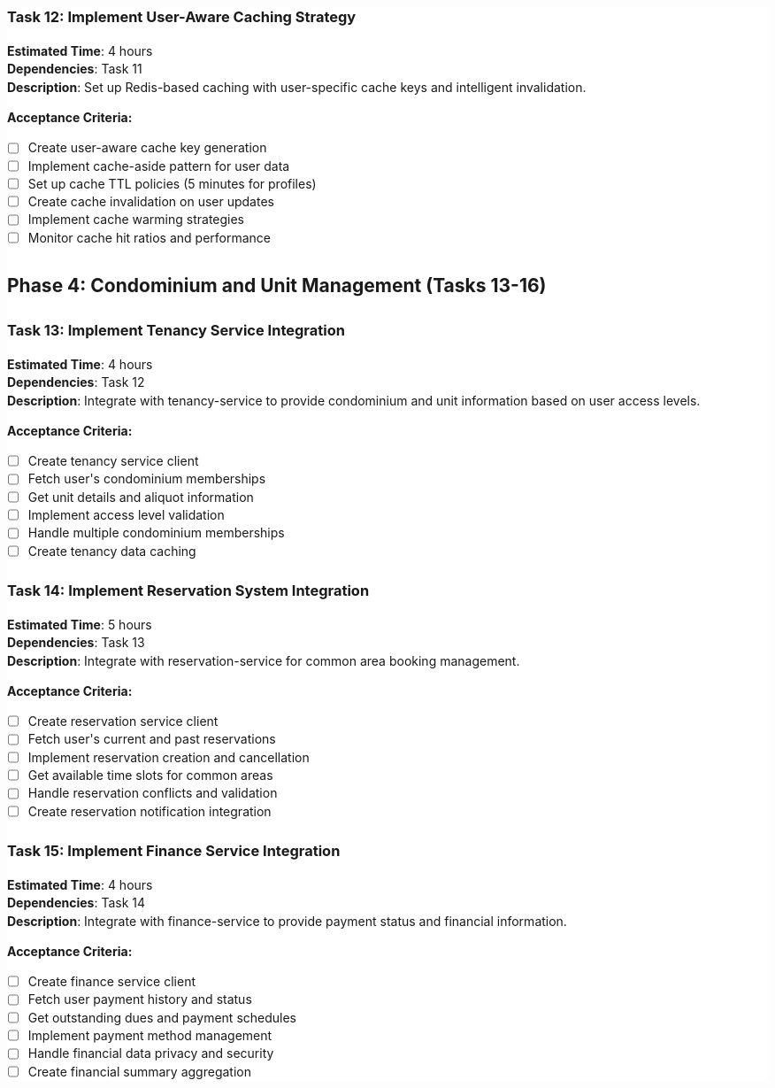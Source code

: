 ### Task 12: Implement User-Aware Caching Strategy
**Estimated Time**: 4 hours  
**Dependencies**: Task 11  
**Description**: Set up Redis-based caching with user-specific cache keys and intelligent invalidation.

**Acceptance Criteria:**
- [ ] Create user-aware cache key generation
- [ ] Implement cache-aside pattern for user data
- [ ] Set up cache TTL policies (5 minutes for profiles)
- [ ] Create cache invalidation on user updates
- [ ] Implement cache warming strategies
- [ ] Monitor cache hit ratios and performance

## Phase 4: Condominium and Unit Management (Tasks 13-16)

### Task 13: Implement Tenancy Service Integration
**Estimated Time**: 4 hours  
**Dependencies**: Task 12  
**Description**: Integrate with tenancy-service to provide condominium and unit information based on user access levels.

**Acceptance Criteria:**
- [ ] Create tenancy service client
- [ ] Fetch user's condominium memberships
- [ ] Get unit details and aliquot information
- [ ] Implement access level validation
- [ ] Handle multiple condominium memberships
- [ ] Create tenancy data caching

### Task 14: Implement Reservation System Integration
**Estimated Time**: 5 hours  
**Dependencies**: Task 13  
**Description**: Integrate with reservation-service for common area booking management.

**Acceptance Criteria:**
- [ ] Create reservation service client
- [ ] Fetch user's current and past reservations
- [ ] Implement reservation creation and cancellation
- [ ] Get available time slots for common areas
- [ ] Handle reservation conflicts and validation
- [ ] Create reservation notification integration

### Task 15: Implement Finance Service Integration
**Estimated Time**: 4 hours  
**Dependencies**: Task 14  
**Description**: Integrate with finance-service to provide payment status and financial information.

**Acceptance Criteria:**
- [ ] Create finance service client
- [ ] Fetch user payment history and status
- [ ] Get outstanding dues and payment schedules
- [ ] Implement payment method management
- [ ] Handle financial data privacy and security
- [ ] Create financial summary aggregation
